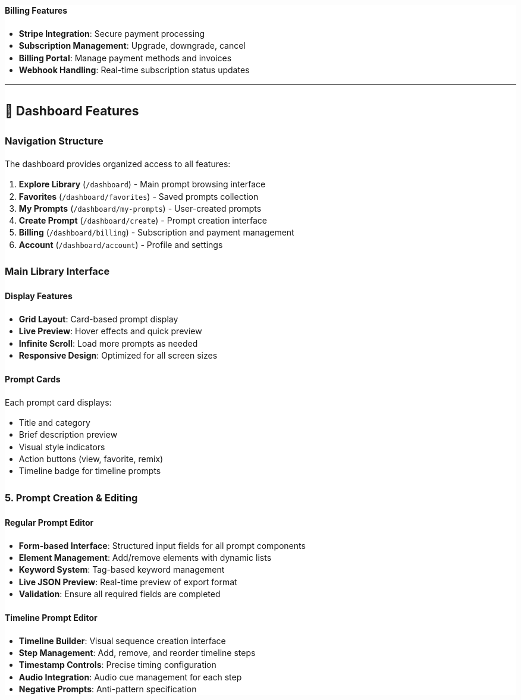 #### Billing Features
- **Stripe Integration**: Secure payment processing
- **Subscription Management**: Upgrade, downgrade, cancel
- **Billing Portal**: Manage payment methods and invoices
- **Webhook Handling**: Real-time subscription status updates

---

## 🎯 Dashboard Features

### Navigation Structure

The dashboard provides organized access to all features:

1. **Explore Library** (`/dashboard`) - Main prompt browsing interface
2. **Favorites** (`/dashboard/favorites`) - Saved prompts collection
3. **My Prompts** (`/dashboard/my-prompts`) - User-created prompts
4. **Create Prompt** (`/dashboard/create`) - Prompt creation interface
5. **Billing** (`/dashboard/billing`) - Subscription and payment management
6. **Account** (`/dashboard/account`) - Profile and settings

### Main Library Interface

#### Display Features
- **Grid Layout**: Card-based prompt display
- **Live Preview**: Hover effects and quick preview
- **Infinite Scroll**: Load more prompts as needed
- **Responsive Design**: Optimized for all screen sizes

#### Prompt Cards
Each prompt card displays:
- Title and category
- Brief description preview
- Visual style indicators
- Action buttons (view, favorite, remix)
- Timeline badge for timeline prompts

### 5. Prompt Creation & Editing

#### Regular Prompt Editor
- **Form-based Interface**: Structured input fields for all prompt components
- **Element Management**: Add/remove elements with dynamic lists
- **Keyword System**: Tag-based keyword management
- **Live JSON Preview**: Real-time preview of export format
- **Validation**: Ensure all required fields are completed

#### Timeline Prompt Editor
- **Timeline Builder**: Visual sequence creation interface
- **Step Management**: Add, remove, and reorder timeline steps
- **Timestamp Controls**: Precise timing configuration
- **Audio Integration**: Audio cue management for each step
- **Negative Prompts**: Anti-pattern specification
